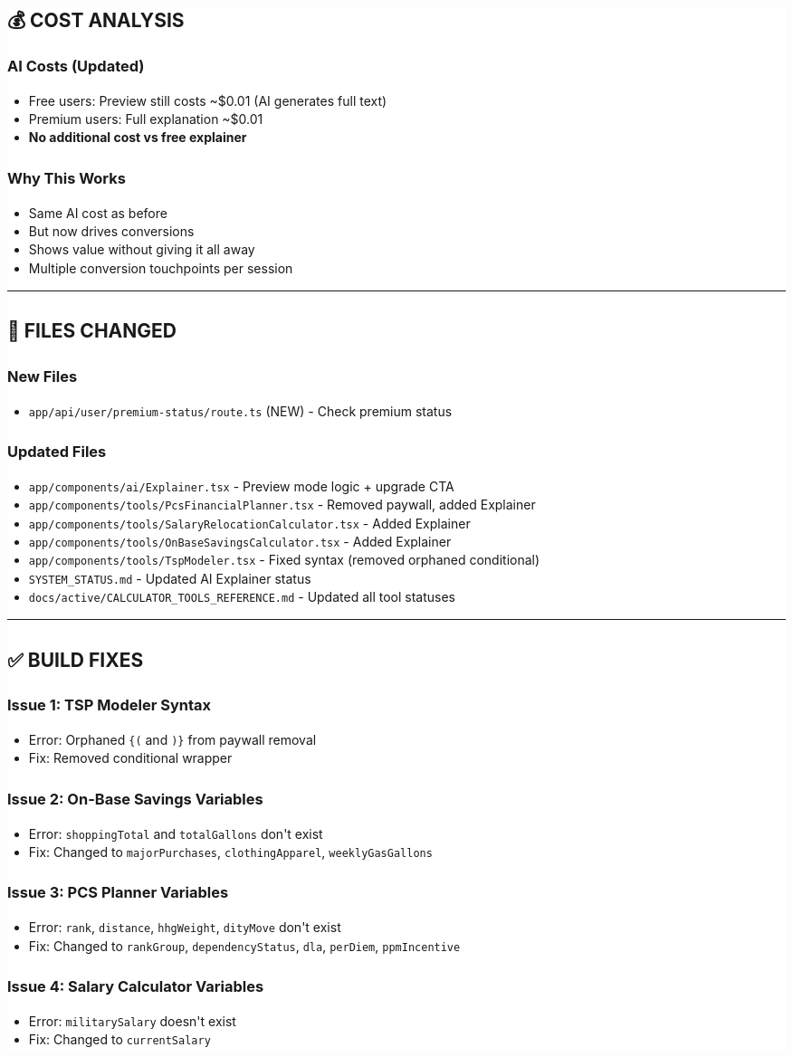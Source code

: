 
## 💰 **COST ANALYSIS**

### **AI Costs (Updated)**
- Free users: Preview still costs ~$0.01 (AI generates full text)
- Premium users: Full explanation ~$0.01
- **No additional cost vs free explainer**

### **Why This Works**
- Same AI cost as before
- But now drives conversions
- Shows value without giving it all away
- Multiple conversion touchpoints per session

---

## 🚀 **FILES CHANGED**

### **New Files**
- `app/api/user/premium-status/route.ts` (NEW) - Check premium status

### **Updated Files**
- `app/components/ai/Explainer.tsx` - Preview mode logic + upgrade CTA
- `app/components/tools/PcsFinancialPlanner.tsx` - Removed paywall, added Explainer
- `app/components/tools/SalaryRelocationCalculator.tsx` - Added Explainer
- `app/components/tools/OnBaseSavingsCalculator.tsx` - Added Explainer
- `app/components/tools/TspModeler.tsx` - Fixed syntax (removed orphaned conditional)
- `SYSTEM_STATUS.md` - Updated AI Explainer status
- `docs/active/CALCULATOR_TOOLS_REFERENCE.md` - Updated all tool statuses

---

## ✅ **BUILD FIXES**

### **Issue 1: TSP Modeler Syntax**
- Error: Orphaned `{(` and `)}` from paywall removal
- Fix: Removed conditional wrapper

### **Issue 2: On-Base Savings Variables**
- Error: `shoppingTotal` and `totalGallons` don't exist
- Fix: Changed to `majorPurchases`, `clothingApparel`, `weeklyGasGallons`

### **Issue 3: PCS Planner Variables**
- Error: `rank`, `distance`, `hhgWeight`, `dityMove` don't exist
- Fix: Changed to `rankGroup`, `dependencyStatus`, `dla`, `perDiem`, `ppmIncentive`

### **Issue 4: Salary Calculator Variables**
- Error: `militarySalary` doesn't exist
- Fix: Changed to `currentSalary`
